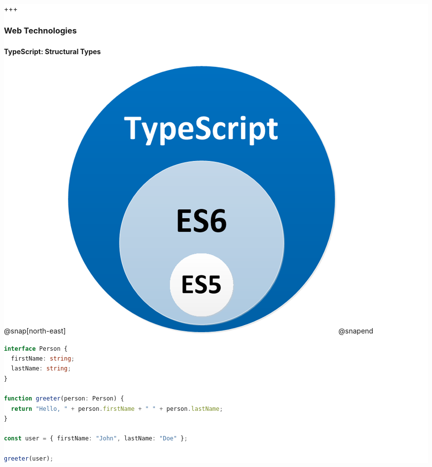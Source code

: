 +++

### Web Technologies

#### TypeScript: Structural Types

@snap[north-east]
![width=100](assets/typescript.png)
@snapend

```typescript
interface Person {
  firstName: string;
  lastName: string;
}

function greeter(person: Person) {
  return "Hello, " + person.firstName + " " + person.lastName;
}

const user = { firstName: "John", lastName: "Doe" };

greeter(user);
```
